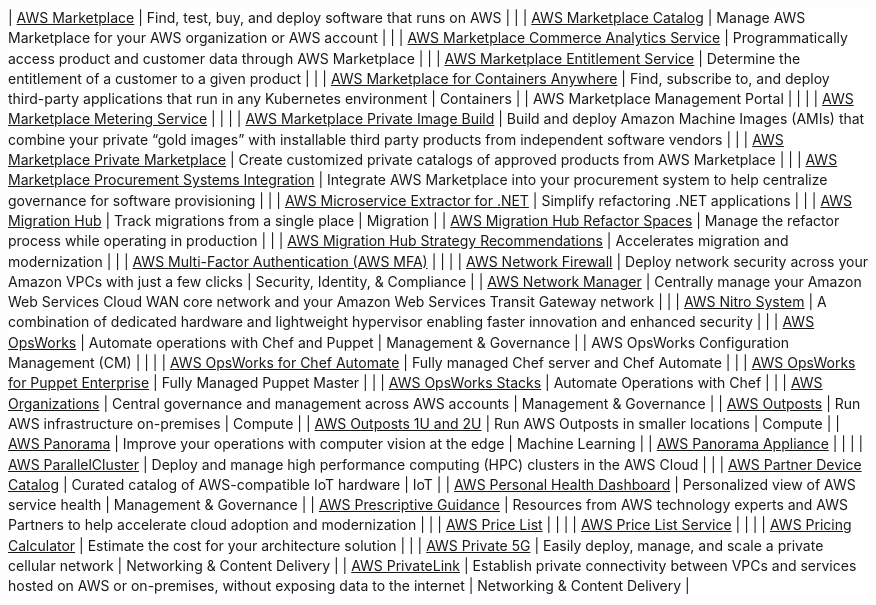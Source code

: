 | [AWS Marketplace](https://aws.amazon.com/marketplace) | Find, test, buy, and deploy software that runs on AWS |     |
| [AWS Marketplace Catalog](https://docs.aws.amazon.com/marketplace-catalog/latest/api-reference/welcome.html) | Manage AWS Marketplace for your AWS organization or AWS account |     |
| [AWS Marketplace Commerce Analytics Service](https://docs.aws.amazon.com/marketplace/latest/userguide/commerce-analytics-service.html) | Programmatically access product and customer data through AWS Marketplace |     |
| [AWS Marketplace Entitlement Service](https://docs.aws.amazon.com/marketplaceentitlement/latest/APIReference/Welcome.html) | Determine the entitlement of a customer to a given product |     |
| [AWS Marketplace for Containers Anywhere](https://aws.amazon.com/marketplace/features/containers/) | Find, subscribe to, and deploy third-party applications that run in any Kubernetes environment | Containers |
| AWS Marketplace Management Portal |     |     |
| [AWS Marketplace Metering Service](https://docs.aws.amazon.com/marketplacemetering/latest/APIReference/Welcome.html) |     |     |
| [AWS Marketplace Private Image Build](https://aws.amazon.com/marketplace/privateimagebuild) | Build and deploy Amazon Machine Images (AMIs) that combine your private “gold images” with installable third party products from independent software vendors |     |
| [AWS Marketplace Private Marketplace](https://aws.amazon.com/marketplace/features/privatemarketplace) | Create customized private catalogs of approved products from AWS Marketplace |     |
| [AWS Marketplace Procurement Systems Integration](https://aws.amazon.com/marketplace/features/procurementsystem) | Integrate AWS Marketplace into your procurement system to help centralize governance for software provisioning |     |
| [AWS Microservice Extractor for .NET](https://aws.amazon.com/microservice-extractor/) | Simplify refactoring .NET applications |     |
| [AWS Migration Hub](https://aws.amazon.com/migration-hub/) | Track migrations from a single place | Migration |
| [AWS Migration Hub Refactor Spaces](https://aws.amazon.com/migration-hub/features/) | Manage the refactor process while operating in production |     |
| [AWS Migration Hub Strategy Recommendations](https://docs.aws.amazon.com/migrationhub-strategy/latest/userguide/what-is-mhub-strategy.html) | Accelerates migration and modernization |     |
| [AWS Multi-Factor Authentication (AWS MFA)](https://aws.amazon.com/iam/features/mfa/) |     |     |
| [AWS Network Firewall](https://aws.amazon.com/network-firewall/) | Deploy network security across your Amazon VPCs with just a few clicks | Security, Identity, & Compliance |
| [AWS Network Manager](https://docs.aws.amazon.com/networkmanager/latest/APIReference/Welcome.html) | Centrally manage your Amazon Web Services Cloud WAN core network and your Amazon Web Services Transit Gateway network |     |
| [AWS Nitro System](https://aws.amazon.com/ec2/nitro/) | A combination of dedicated hardware and lightweight hypervisor enabling faster innovation and enhanced security |     |
| [AWS OpsWorks](https://aws.amazon.com/opsworks/) | Automate operations with Chef and Puppet | Management & Governance |
| AWS OpsWorks Configuration Management (CM) |     |     |
| [AWS OpsWorks for Chef Automate](https://aws.amazon.com/opsworks/chefautomate/) | Fully managed Chef server and Chef Automate |     |
| [AWS OpsWorks for Puppet Enterprise](https://aws.amazon.com/opsworks/puppetenterprise/) | Fully Managed Puppet Master |     |
| [AWS OpsWorks Stacks](https://aws.amazon.com/opsworks/stacks/) | Automate Operations with Chef |     |
| [AWS Organizations](https://aws.amazon.com/organizations/) | Central governance and management across AWS accounts | Management & Governance |
| [AWS Outposts](https://aws.amazon.com/outposts/) | Run AWS infrastructure on-premises | Compute |
| [AWS Outposts 1U and 2U](https://aws.amazon.com/outposts/servers/) | Run AWS Outposts in smaller locations | Compute |
| [AWS Panorama](https://aws.amazon.com/panorama/) | Improve your operations with computer vision at the edge | Machine Learning |
| [AWS Panorama Appliance](https://aws.amazon.com/panorama/appliance/) |     |     |
| [AWS ParallelCluster](https://aws.amazon.com/hpc/parallelcluster/) | Deploy and manage high performance computing (HPC) clusters in the AWS Cloud |     |
| [AWS Partner Device Catalog](https://devices.amazonaws.com/) | Curated catalog of AWS-compatible IoT hardware | IoT |
| [AWS Personal Health Dashboard](https://aws.amazon.com/premiumsupport/technology/personal-health-dashboard/) | Personalized view of AWS service health | Management & Governance |
| [AWS Prescriptive Guidance](https://aws.amazon.com/prescriptive-guidance/) | Resources from AWS technology experts and AWS Partners to help accelerate cloud adoption and modernization |     |
| [AWS Price List](https://docs.aws.amazon.com/awsaccountbilling/latest/aboutv2/price-changes.html) |     |     |
| [AWS Price List Service](https://docs.aws.amazon.com/awsaccountbilling/latest/aboutv2/price-changes.html) |     |     |
| [AWS Pricing Calculator](https://calculator.aws/) | Estimate the cost for your architecture solution |     |
| [AWS Private 5G](https://aws.amazon.com/private5g/) | Easily deploy, manage, and scale a private cellular network | Networking & Content Delivery |
| [AWS PrivateLink](https://aws.amazon.com/privatelink/) | Establish private connectivity between VPCs and services hosted on AWS or on-premises, without exposing data to the internet | Networking & Content Delivery |